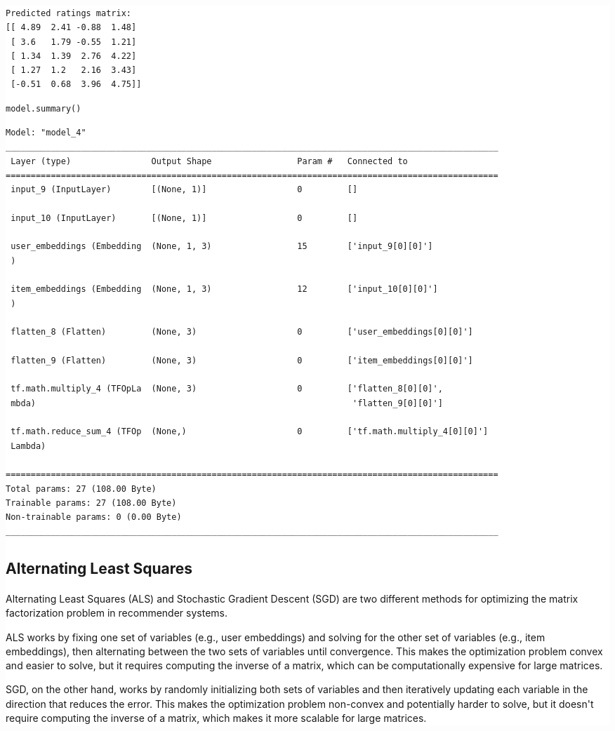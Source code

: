     Predicted ratings matrix:
    [[ 4.89  2.41 -0.88  1.48]
     [ 3.6   1.79 -0.55  1.21]
     [ 1.34  1.39  2.76  4.22]
     [ 1.27  1.2   2.16  3.43]
     [-0.51  0.68  3.96  4.75]]



```python
model.summary()
```

    Model: "model_4"
    __________________________________________________________________________________________________
     Layer (type)                Output Shape                 Param #   Connected to                  
    ==================================================================================================
     input_9 (InputLayer)        [(None, 1)]                  0         []                            
                                                                                                      
     input_10 (InputLayer)       [(None, 1)]                  0         []                            
                                                                                                      
     user_embeddings (Embedding  (None, 1, 3)                 15        ['input_9[0][0]']             
     )                                                                                                
                                                                                                      
     item_embeddings (Embedding  (None, 1, 3)                 12        ['input_10[0][0]']            
     )                                                                                                
                                                                                                      
     flatten_8 (Flatten)         (None, 3)                    0         ['user_embeddings[0][0]']     
                                                                                                      
     flatten_9 (Flatten)         (None, 3)                    0         ['item_embeddings[0][0]']     
                                                                                                      
     tf.math.multiply_4 (TFOpLa  (None, 3)                    0         ['flatten_8[0][0]',           
     mbda)                                                               'flatten_9[0][0]']           
                                                                                                      
     tf.math.reduce_sum_4 (TFOp  (None,)                      0         ['tf.math.multiply_4[0][0]']  
     Lambda)                                                                                          
                                                                                                      
    ==================================================================================================
    Total params: 27 (108.00 Byte)
    Trainable params: 27 (108.00 Byte)
    Non-trainable params: 0 (0.00 Byte)
    __________________________________________________________________________________________________


## Alternating Least Squares

Alternating Least Squares (ALS) and Stochastic Gradient Descent (SGD) are two different methods for optimizing the matrix factorization problem in recommender systems.

ALS works by fixing one set of variables (e.g., user embeddings) and solving for the other set of variables (e.g., item embeddings), then alternating between the two sets of variables until convergence. This makes the optimization problem convex and easier to solve, but it requires computing the inverse of a matrix, which can be computationally expensive for large matrices.

SGD, on the other hand, works by randomly initializing both sets of variables and then iteratively updating each variable in the direction that reduces the error. This makes the optimization problem non-convex and potentially harder to solve, but it doesn't require computing the inverse of a matrix, which makes it more scalable for large matrices.
